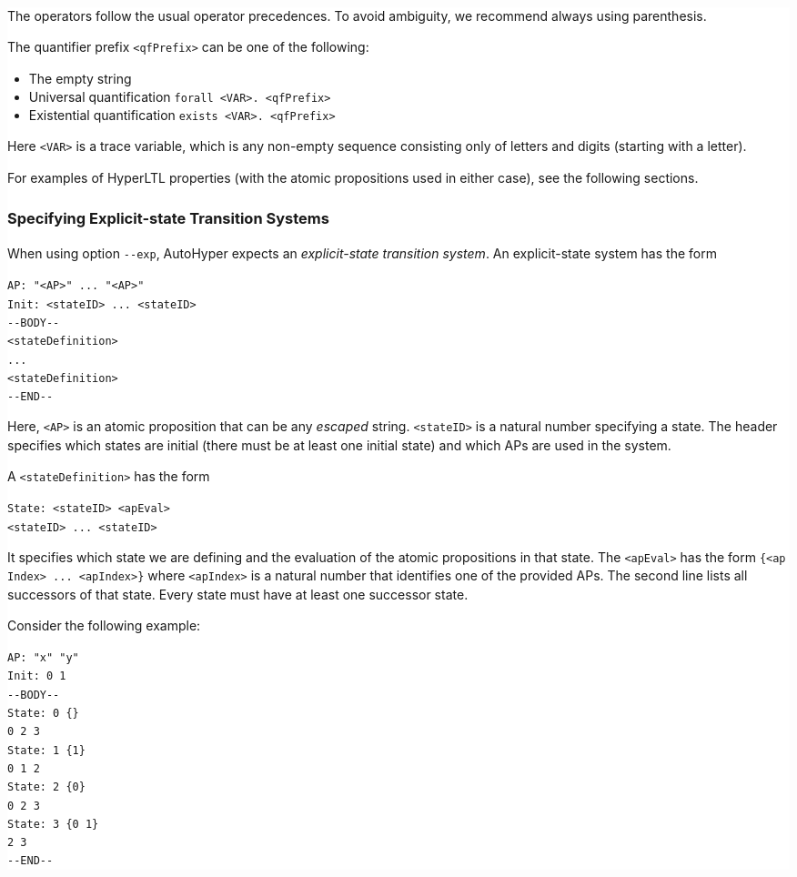 The operators follow the usual operator precedences. To avoid ambiguity, we recommend always using parenthesis. 

The quantifier prefix `<qfPrefix>` can be one of the following:
- The empty string
- Universal quantification `forall <VAR>. <qfPrefix>`
- Existential quantification `exists <VAR>. <qfPrefix>`

Here `<VAR>` is a trace variable, which is any non-empty sequence consisting only of letters and digits (starting with a letter). 

For examples of HyperLTL properties (with the atomic propositions used in either case), see the following sections. 

### Specifying Explicit-state Transition Systems

When using option `--exp`, AutoHyper expects an *explicit-state transition system*.
An explicit-state system has the form 

```
AP: "<AP>" ... "<AP>"
Init: <stateID> ... <stateID> 
--BODY-- 
<stateDefinition>
...
<stateDefinition>
--END--
```

Here, `<AP>` is an atomic proposition that can be any *escaped* string. 
`<stateID>` is a natural number specifying a state. 
The header specifies which states are initial (there must be at least one initial state) and which APs are used in the system.

A `<stateDefinition>` has the form 
```
State: <stateID> <apEval>
<stateID> ... <stateID>
```

It specifies which state we are defining and the evaluation of the atomic propositions in that state. 
The `<apEval>` has the form `{<apIndex> ... <apIndex>}` where `<apIndex>` is a natural number that identifies one of the provided APs. 
The second line lists all successors of that state.
Every state must have at least one successor state.

Consider the following example:

```
AP: "x" "y"
Init: 0 1
--BODY-- 
State: 0 {}
0 2 3
State: 1 {1}
0 1 2
State: 2 {0}
0 2 3
State: 3 {0 1}
2 3
--END--
```
